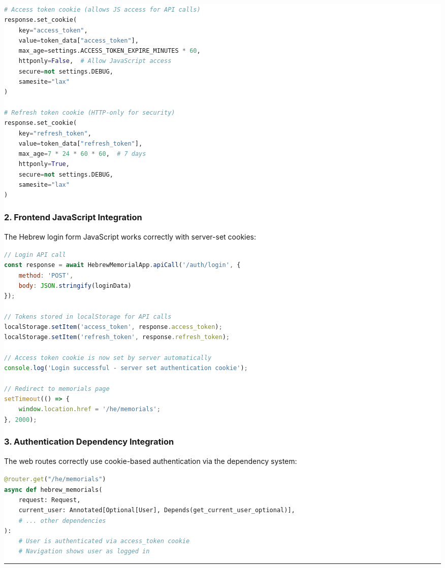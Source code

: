 ```python
# Access token cookie (allows JS access for API calls)
response.set_cookie(
    key="access_token",
    value=token_data["access_token"],
    max_age=settings.ACCESS_TOKEN_EXPIRE_MINUTES * 60,
    httponly=False,  # Allow JavaScript access
    secure=not settings.DEBUG,
    samesite="lax"
)

# Refresh token cookie (HTTP-only for security)
response.set_cookie(
    key="refresh_token", 
    value=token_data["refresh_token"],
    max_age=7 * 24 * 60 * 60,  # 7 days
    httponly=True,
    secure=not settings.DEBUG,
    samesite="lax"
)
```

### 2. Frontend JavaScript Integration
The Hebrew login form JavaScript works correctly with server-set cookies:

```javascript
// Login API call
const response = await HebrewMemorialApp.apiCall('/auth/login', {
    method: 'POST',
    body: JSON.stringify(loginData)
});

// Tokens stored in localStorage for API calls
localStorage.setItem('access_token', response.access_token);
localStorage.setItem('refresh_token', response.refresh_token);

// Access token cookie is now set by server automatically
console.log('Login successful - server set authentication cookie');

// Redirect to memorials page
setTimeout(() => {
    window.location.href = '/he/memorials';
}, 2000);
```

### 3. Authentication Dependency Integration
The web routes correctly use cookie-based authentication via the dependency system:

```python
@router.get("/he/memorials")
async def hebrew_memorials(
    request: Request,
    current_user: Annotated[Optional[User], Depends(get_current_user_optional)],
    # ... other dependencies
):
    # User is authenticated via access_token cookie
    # Navigation shows user as logged in
```

---